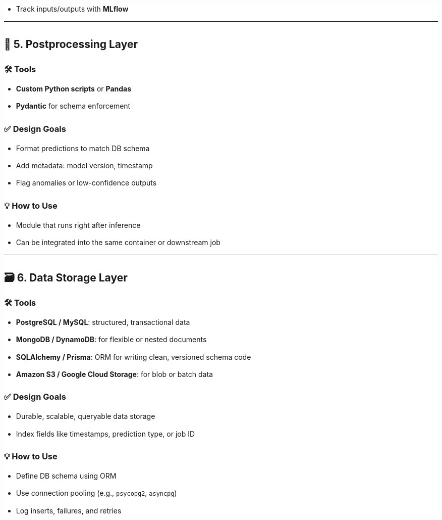 - Track inputs/outputs with **MLflow**
    

---

## 🧮 5. Postprocessing Layer

### 🛠 Tools

- **Custom Python scripts** or **Pandas**
    
- **Pydantic** for schema enforcement
    

### ✅ Design Goals

- Format predictions to match DB schema
    
- Add metadata: model version, timestamp
    
- Flag anomalies or low-confidence outputs
    

### 💡 How to Use

- Module that runs right after inference
    
- Can be integrated into the same container or downstream job
    

---

## 🗃 6. Data Storage Layer

### 🛠 Tools

- **PostgreSQL / MySQL**: structured, transactional data
    
- **MongoDB / DynamoDB**: for flexible or nested documents
    
- **SQLAlchemy / Prisma**: ORM for writing clean, versioned schema code
    
- **Amazon S3 / Google Cloud Storage**: for blob or batch data
    

### ✅ Design Goals

- Durable, scalable, queryable data storage
    
- Index fields like timestamps, prediction type, or job ID
    

### 💡 How to Use

- Define DB schema using ORM
    
- Use connection pooling (e.g., `psycopg2`, `asyncpg`)
    
- Log inserts, failures, and retries
    